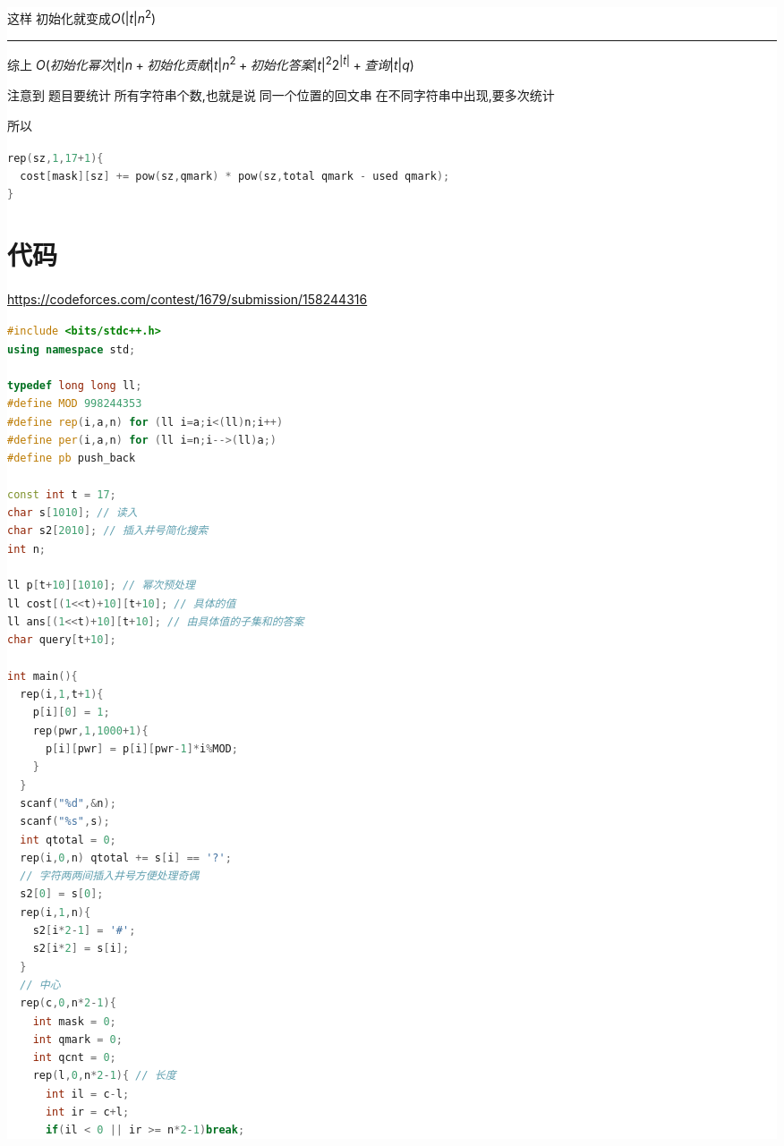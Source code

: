 这样 初始化就变成$O(|t| n^2)$

---

综上 $O(初始化幂次 |t|n + 初始化贡献 |t| n^2 + 初始化答案 |t|^2 2^{|t|} + 查询 |t|q )$

注意到 题目要统计 所有字符串个数,也就是说 同一个位置的回文串 在不同字符串中出现,要多次统计

所以

```cpp
rep(sz,1,17+1){
  cost[mask][sz] += pow(sz,qmark) * pow(sz,total qmark - used qmark);
}
```

# 代码

https://codeforces.com/contest/1679/submission/158244316

```cpp
#include <bits/stdc++.h>
using namespace std;

typedef long long ll;
#define MOD 998244353
#define rep(i,a,n) for (ll i=a;i<(ll)n;i++)
#define per(i,a,n) for (ll i=n;i-->(ll)a;)
#define pb push_back

const int t = 17;
char s[1010]; // 读入
char s2[2010]; // 插入井号简化搜索
int n;

ll p[t+10][1010]; // 幂次预处理
ll cost[(1<<t)+10][t+10]; // 具体的值
ll ans[(1<<t)+10][t+10]; // 由具体值的子集和的答案
char query[t+10];

int main(){
  rep(i,1,t+1){
    p[i][0] = 1;
    rep(pwr,1,1000+1){
      p[i][pwr] = p[i][pwr-1]*i%MOD;
    }
  }
  scanf("%d",&n);
  scanf("%s",s);
  int qtotal = 0;
  rep(i,0,n) qtotal += s[i] == '?';
  // 字符两两间插入井号方便处理奇偶
  s2[0] = s[0];
  rep(i,1,n){
    s2[i*2-1] = '#';
    s2[i*2] = s[i];
  }
  // 中心
  rep(c,0,n*2-1){
    int mask = 0;
    int qmark = 0;
    int qcnt = 0;
    rep(l,0,n*2-1){ // 长度
      int il = c-l;
      int ir = c+l;
      if(il < 0 || ir >= n*2-1)break;
```